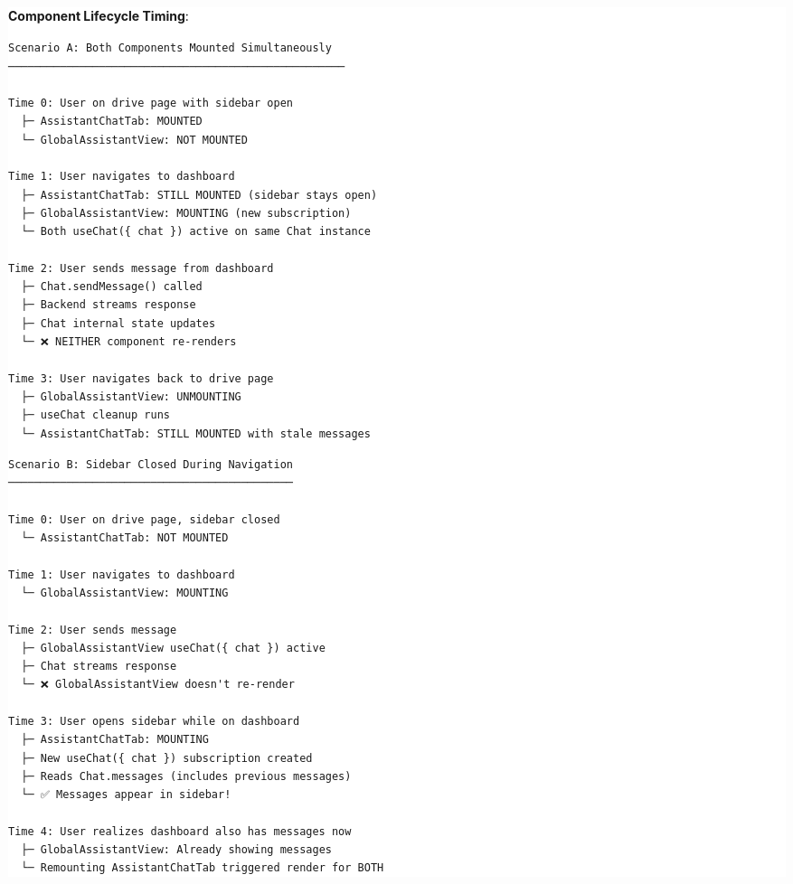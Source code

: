 **Component Lifecycle Timing**:

```
Scenario A: Both Components Mounted Simultaneously
────────────────────────────────────────────────────

Time 0: User on drive page with sidebar open
  ├─ AssistantChatTab: MOUNTED
  └─ GlobalAssistantView: NOT MOUNTED

Time 1: User navigates to dashboard
  ├─ AssistantChatTab: STILL MOUNTED (sidebar stays open)
  ├─ GlobalAssistantView: MOUNTING (new subscription)
  └─ Both useChat({ chat }) active on same Chat instance

Time 2: User sends message from dashboard
  ├─ Chat.sendMessage() called
  ├─ Backend streams response
  ├─ Chat internal state updates
  └─ ❌ NEITHER component re-renders

Time 3: User navigates back to drive page
  ├─ GlobalAssistantView: UNMOUNTING
  ├─ useChat cleanup runs
  └─ AssistantChatTab: STILL MOUNTED with stale messages
```

```
Scenario B: Sidebar Closed During Navigation
────────────────────────────────────────────

Time 0: User on drive page, sidebar closed
  └─ AssistantChatTab: NOT MOUNTED

Time 1: User navigates to dashboard
  └─ GlobalAssistantView: MOUNTING

Time 2: User sends message
  ├─ GlobalAssistantView useChat({ chat }) active
  ├─ Chat streams response
  └─ ❌ GlobalAssistantView doesn't re-render

Time 3: User opens sidebar while on dashboard
  ├─ AssistantChatTab: MOUNTING
  ├─ New useChat({ chat }) subscription created
  ├─ Reads Chat.messages (includes previous messages)
  └─ ✅ Messages appear in sidebar!

Time 4: User realizes dashboard also has messages now
  ├─ GlobalAssistantView: Already showing messages
  └─ Remounting AssistantChatTab triggered render for BOTH
```
